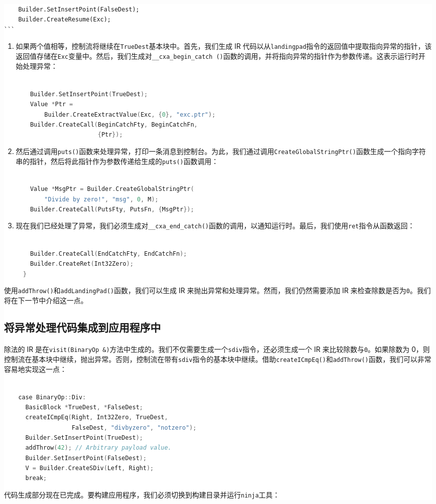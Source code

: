         Builder.SetInsertPoint(FalseDest);
        Builder.CreateResume(Exc);
    ```

1.  如果两个值相等，控制流将继续在`TrueDest`基本块中。首先，我们生成 IR 代码以从`landingpad`指令的返回值中提取指向异常的指针，该返回值存储在`Exc`变量中。然后，我们生成对`__cxa_begin_catch ()`函数的调用，并将指向异常的指针作为参数传递。这表示运行时开始处理异常：

    ```cpp

        Builder.SetInsertPoint(TrueDest);
        Value *Ptr =
            Builder.CreateExtractValue(Exc, {0}, "exc.ptr");
        Builder.CreateCall(BeginCatchFty, BeginCatchFn,
                           {Ptr});
    ```

1.  然后通过调用`puts()`函数来处理异常，打印一条消息到控制台。为此，我们通过调用`CreateGlobalStringPtr()`函数生成一个指向字符串的指针，然后将此指针作为参数传递给生成的`puts()`函数调用：

    ```cpp

        Value *MsgPtr = Builder.CreateGlobalStringPtr(
            "Divide by zero!", "msg", 0, M);
        Builder.CreateCall(PutsFty, PutsFn, {MsgPtr});
    ```

1.  现在我们已经处理了异常，我们必须生成对`__cxa_end_catch()`函数的调用，以通知运行时。最后，我们使用`ret`指令从函数返回：

    ```cpp

        Builder.CreateCall(EndCatchFty, EndCatchFn);
        Builder.CreateRet(Int32Zero);
      }
    ```

使用`addThrow()`和`addLandingPad()`函数，我们可以生成 IR 来抛出异常和处理异常。然而，我们仍然需要添加 IR 来检查除数是否为`0`。我们将在下一节中介绍这一点。

## 将异常处理代码集成到应用程序中

除法的 IR 是在`visit(BinaryOp &)`方法中生成的。我们不仅需要生成一个`sdiv`指令，还必须生成一个 IR 来比较除数与`0`。如果除数为 0，则控制流在基本块中继续，抛出异常。否则，控制流在带有`sdiv`指令的基本块中继续。借助`createICmpEq()`和`addThrow()`函数，我们可以非常容易地实现这一点：

```cpp

    case BinaryOp::Div:
      BasicBlock *TrueDest, *FalseDest;
      createICmpEq(Right, Int32Zero, TrueDest,
                   FalseDest, "divbyzero", "notzero");
      Builder.SetInsertPoint(TrueDest);
      addThrow(42); // Arbitrary payload value.
      Builder.SetInsertPoint(FalseDest);
      V = Builder.CreateSDiv(Left, Right);
      break;
```

代码生成部分现在已完成。要构建应用程序，我们必须切换到构建目录并运行`ninja`工具：
